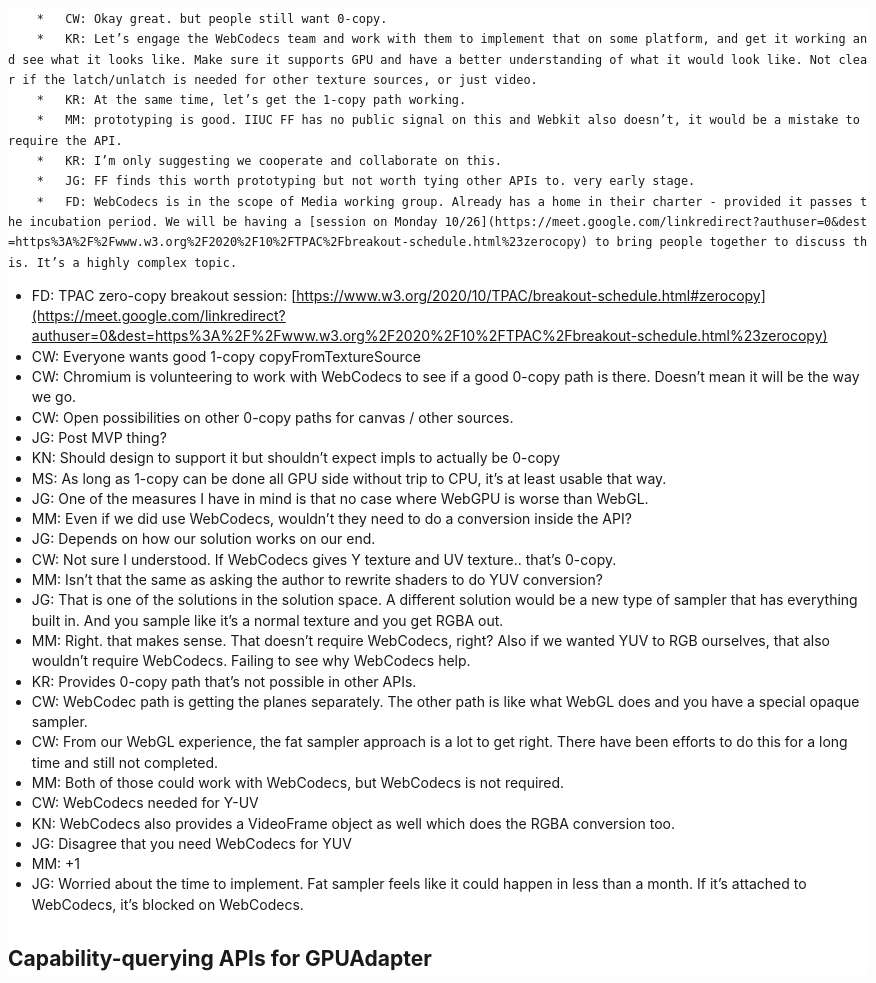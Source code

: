         *   CW: Okay great. but people still want 0-copy.
        *   KR: Let’s engage the WebCodecs team and work with them to implement that on some platform, and get it working and see what it looks like. Make sure it supports GPU and have a better understanding of what it would look like. Not clear if the latch/unlatch is needed for other texture sources, or just video.
        *   KR: At the same time, let’s get the 1-copy path working.
        *   MM: prototyping is good. IIUC FF has no public signal on this and Webkit also doesn’t, it would be a mistake to require the API.
        *   KR: I’m only suggesting we cooperate and collaborate on this.
        *   JG: FF finds this worth prototyping but not worth tying other APIs to. very early stage.
        *   FD: WebCodecs is in the scope of Media working group. Already has a home in their charter - provided it passes the incubation period. We will be having a [session on Monday 10/26](https://meet.google.com/linkredirect?authuser=0&dest=https%3A%2F%2Fwww.w3.org%2F2020%2F10%2FTPAC%2Fbreakout-schedule.html%23zerocopy) to bring people together to discuss this. It’s a highly complex topic.
*   FD: TPAC zero-copy breakout session: [https://www.w3.org/2020/10/TPAC/breakout-schedule.html#zerocopy](https://meet.google.com/linkredirect?authuser=0&dest=https%3A%2F%2Fwww.w3.org%2F2020%2F10%2FTPAC%2Fbreakout-schedule.html%23zerocopy)
*   CW: Everyone wants good 1-copy copyFromTextureSource
*   CW: Chromium is volunteering to work with WebCodecs to see if a good 0-copy path is there. Doesn’t mean it will be the way we go.
*   CW: Open possibilities on other 0-copy paths for canvas / other sources.
*   JG: Post MVP thing?
*   KN: Should design to support it but shouldn’t expect impls to actually be 0-copy
*   MS: As long as 1-copy can be done all GPU side without trip to CPU, it’s at least usable that way.
*   JG: One of the measures I have in mind is that no case where WebGPU is worse than WebGL.
*   MM: Even if we did use WebCodecs, wouldn’t they need to do a conversion inside the API?
*   JG: Depends on how our solution works on our end.
*   CW: Not sure I understood. If WebCodecs gives Y texture and UV texture.. that’s 0-copy.
*   MM: Isn’t that the same as asking the author to rewrite shaders to do YUV conversion?
*   JG: That is one of the solutions in the solution space. A different solution would be a new type of sampler that has everything built in. And you sample like it’s a normal texture and you get RGBA out.
*   MM: Right. that makes sense. That doesn’t require WebCodecs, right? Also if we wanted YUV to RGB ourselves, that also wouldn’t require WebCodecs. Failing to see why WebCodecs help.
*   KR: Provides 0-copy path that’s not possible in other APIs.
*   CW: WebCodec path is getting the planes separately. The other path is like what WebGL does and you have a special opaque sampler.
*   CW: From our WebGL experience, the fat sampler approach is a lot to get right. There have been efforts to do this for a long time and still not completed.
*   MM: Both of those could work with WebCodecs, but WebCodecs is not required.
*   CW: WebCodecs needed for Y-UV
*   KN: WebCodecs also provides a VideoFrame object as well which does the RGBA conversion too.
*   JG: Disagree that you need WebCodecs for YUV
*   MM: +1
*   JG: Worried about the time to implement. Fat sampler feels like it could happen in less than a month. If it’s attached to WebCodecs, it’s blocked on WebCodecs. 


## Capability-querying APIs for GPUAdapter
